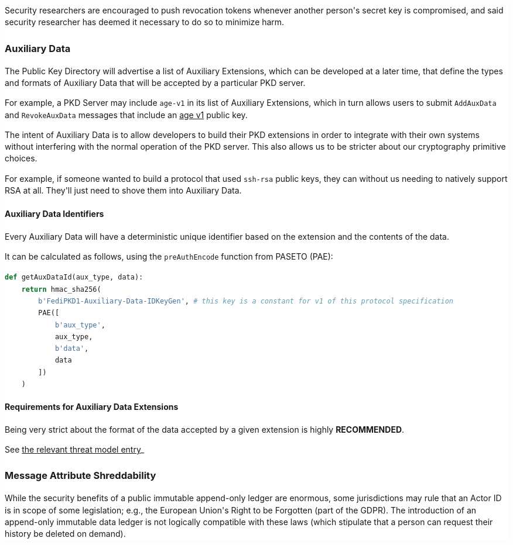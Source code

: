 Security researchers are encouraged to push revocation tokens whenever another person's secret key is compromised, and
said security researcher has deemed it necessary to do so to minimize harm.

### Auxiliary Data

The Public Key Directory will advertise a list of Auxiliary Extensions, which can be developed at a later time, that 
define the types and formats of Auxiliary Data that will be accepted by a particular PKD server.

For example, a PKD Server may include `age-v1` in its list of Auxiliary Extensions, which in turn allows users to submit
`AddAuxData` and `RevokeAuxData` messages that include an [age v1](https://github.com/FiloSottile/age) public key.

The intent of Auxiliary Data is to allow developers to build their PKD extensions in order to integrate  with their own
systems without interfering with the normal operation of the PKD server. This also allows us to be stricter about our
cryptography primitive choices.

For example, if someone wanted to build a protocol that used `ssh-rsa` public keys, they can without us needing to
natively support RSA at all. They'll just need to shove them into Auxiliary Data.

#### Auxiliary Data Identifiers

Every Auxiliary Data will have a deterministic unique identifier based on the extension and the contents of the data.

It can be calculated as follows, using the `preAuthEncode` function from PASETO (PAE):

```python
def getAuxDataId(aux_type, data):
    return hmac_sha256(
        b'FediPKD1-Auxiliary-Data-IDKeyGen', # this key is a constant for v1 of this protocol specification
        PAE([
            b'aux_type',
            aux_type,
            b'data',
            data
        ])
    )
```

#### Requirements for Auxiliary Data Extensions

Being very strict about the format of the data accepted by a given extension is highly **RECOMMENDED**.

See [the relevant threat model entry](#attacker-submits-contraband-as-auxiliary-data)_

### Message Attribute Shreddability

While the security benefits of a public immutable append-only ledger are enormous, some jurisdictions may rule that an
Actor ID is in scope of some legislation; e.g., the European Union's Right to be Forgotten (part of the GDPR). The
introduction of an append-only immutable data ledger is not logically compatible with these laws (which stipulate that
a person can request their history be deleted on demand).
